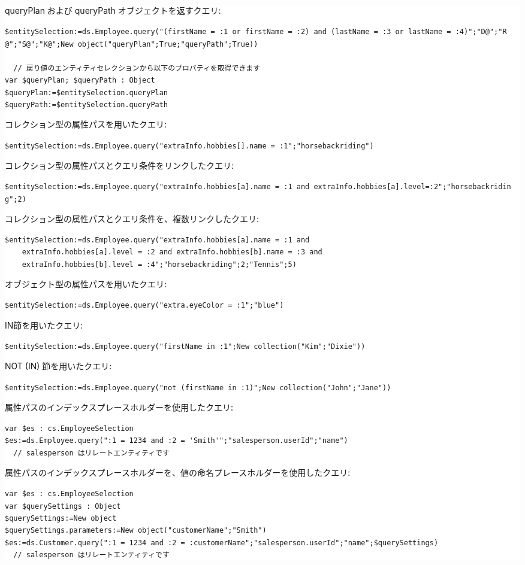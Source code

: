 queryPlan および queryPath オブジェクトを返すクエリ:

```4d
$entitySelection:=ds.Employee.query("(firstName = :1 or firstName = :2) and (lastName = :3 or lastName = :4)";"D@";"R@";"S@";"K@";New object("queryPlan";True;"queryPath";True))

  // 戻り値のエンティティセレクションから以下のプロパティを取得できます
var $queryPlan; $queryPath : Object
$queryPlan:=$entitySelection.queryPlan
$queryPath:=$entitySelection.queryPath
```

コレクション型の属性パスを用いたクエリ:

```4d
$entitySelection:=ds.Employee.query("extraInfo.hobbies[].name = :1";"horsebackriding")
```

コレクション型の属性パスとクエリ条件をリンクしたクエリ:

```4d
$entitySelection:=ds.Employee.query("extraInfo.hobbies[a].name = :1 and extraInfo.hobbies[a].level=:2";"horsebackriding";2)
```

コレクション型の属性パスとクエリ条件を、複数リンクしたクエリ:

```4d
$entitySelection:=ds.Employee.query("extraInfo.hobbies[a].name = :1 and
    extraInfo.hobbies[a].level = :2 and extraInfo.hobbies[b].name = :3 and
    extraInfo.hobbies[b].level = :4";"horsebackriding";2;"Tennis";5)
```

オブジェクト型の属性パスを用いたクエリ:

```4d
$entitySelection:=ds.Employee.query("extra.eyeColor = :1";"blue")
```

IN節を用いたクエリ:

```4d
$entitySelection:=ds.Employee.query("firstName in :1";New collection("Kim";"Dixie"))
```

NOT (IN) 節を用いたクエリ:

```4d
$entitySelection:=ds.Employee.query("not (firstName in :1)";New collection("John";"Jane"))
```

属性パスのインデックスプレースホルダーを使用したクエリ:

```4d
var $es : cs.EmployeeSelection
$es:=ds.Employee.query(":1 = 1234 and :2 = 'Smith'";"salesperson.userId";"name")
  // salesperson はリレートエンティティです
```

属性パスのインデックスプレースホルダーを、値の命名プレースホルダーを使用したクエリ:

```4d
var $es : cs.EmployeeSelection
var $querySettings : Object
$querySettings:=New object
$querySettings.parameters:=New object("customerName";"Smith")
$es:=ds.Customer.query(":1 = 1234 and :2 = :customerName";"salesperson.userId";"name";$querySettings)
  // salesperson はリレートエンティティです
```
